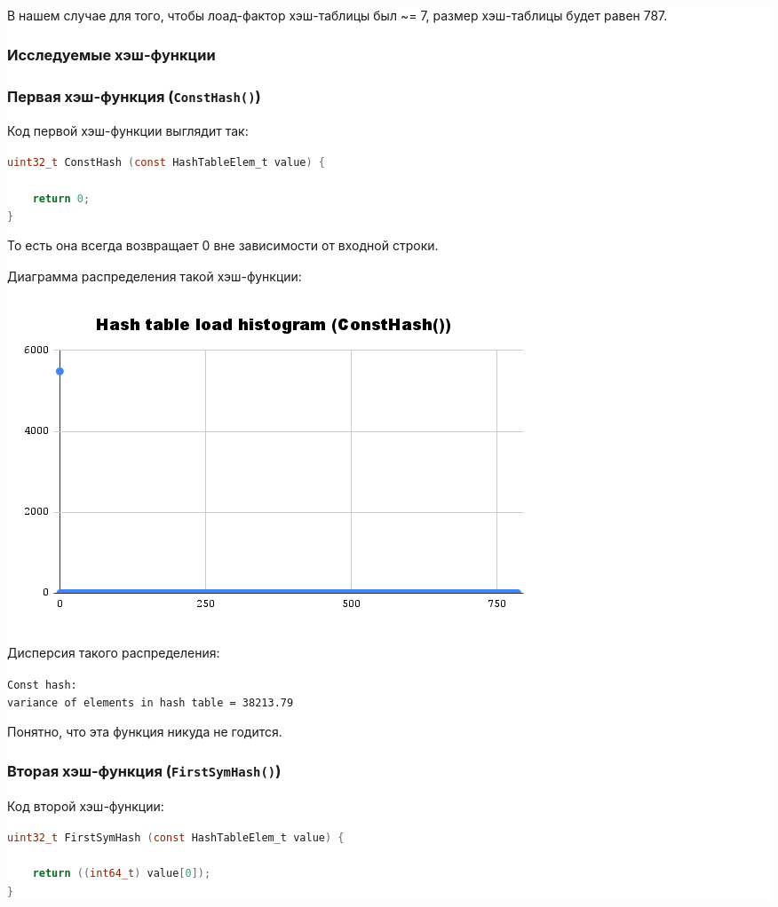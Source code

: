 В нашем случае для того, чтобы лоад-фактор хэш-таблицы был ~= 7, размер хэш-таблицы будет равен 787.

### Исследуемые хэш-функции

### Первая хэш-функция (`ConstHash()`)

Код первой хэш-функции выглядит так:

```c
uint32_t ConstHash (const HashTableElem_t value) {

    return 0;
}
```

То есть она всегда возвращает 0 вне зависимости от входной строки.

Диаграмма распределения такой хэш-функции:

![const_hash](<readme_images/Hash table load histogram (ConstHash()).png>)

Дисперсия такого распределения:
```
Const hash:
variance of elements in hash table = 38213.79
```

Понятно, что эта функция никуда не годится.

### Вторая хэш-функция (`FirstSymHash()`)

Код второй хэш-функции:
```c
uint32_t FirstSymHash (const HashTableElem_t value) {

    return ((int64_t) value[0]);
}
```
